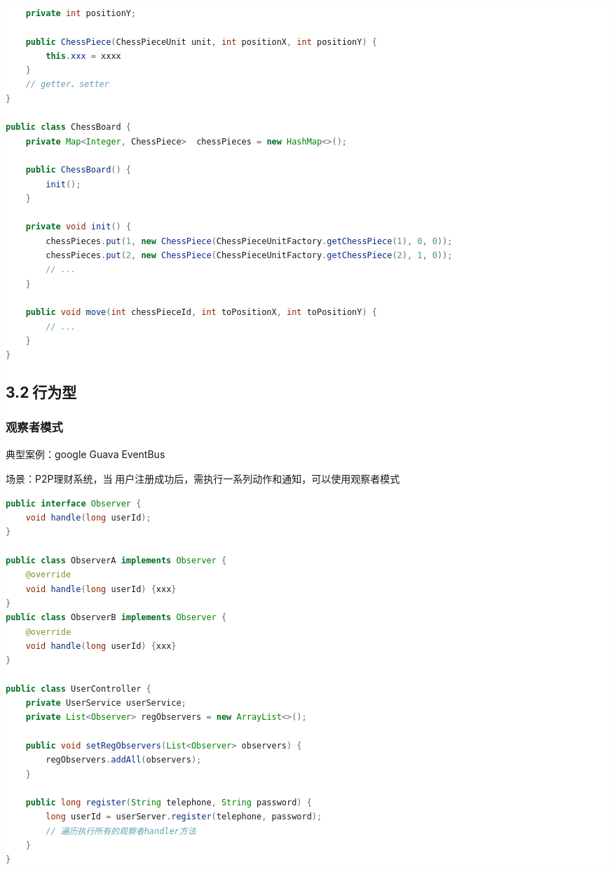 ```java
    private int positionY;
    
    public ChessPiece(ChessPieceUnit unit, int positionX, int positionY) {
        this.xxx = xxxx
    }
    // getter、setter
}

public class ChessBoard {
    private Map<Integer, ChessPiece>  chessPieces = new HashMap<>();
    
    public ChessBoard() {
        init();
    }
    
    private void init() {
        chessPieces.put(1, new ChessPiece(ChessPieceUnitFactory.getChessPiece(1), 0, 0));
        chessPieces.put(2, new ChessPiece(ChessPieceUnitFactory.getChessPiece(2), 1, 0));
        // ...
    }
    
    public void move(int chessPieceId, int toPositionX, int toPositionY) {
        // ...
    }    
}
```

## 3.2 行为型

### 观察者模式

典型案例：google Guava EventBus

场景：P2P理财系统，当 用户注册成功后，需执行一系列动作和通知，可以使用观察者模式

```java
public interface Observer {
    void handle(long userId);
}

public class ObserverA implements Observer {
    @override
    void handle(long userId) {xxx}
}
public class ObserverB implements Observer {
    @override
    void handle(long userId) {xxx}
}

public class UserController {
    private UserService userService;
    private List<Observer> regObservers = new ArrayList<>();
    
    public void setRegObservers(List<Observer> observers) {
        regObservers.addAll(observers);
    }
    
    public long register(String telephone, String password) {
        long userId = userServer.register(telephone, password);
        // 遍历执行所有的观察者handler方法
    }
}
```
